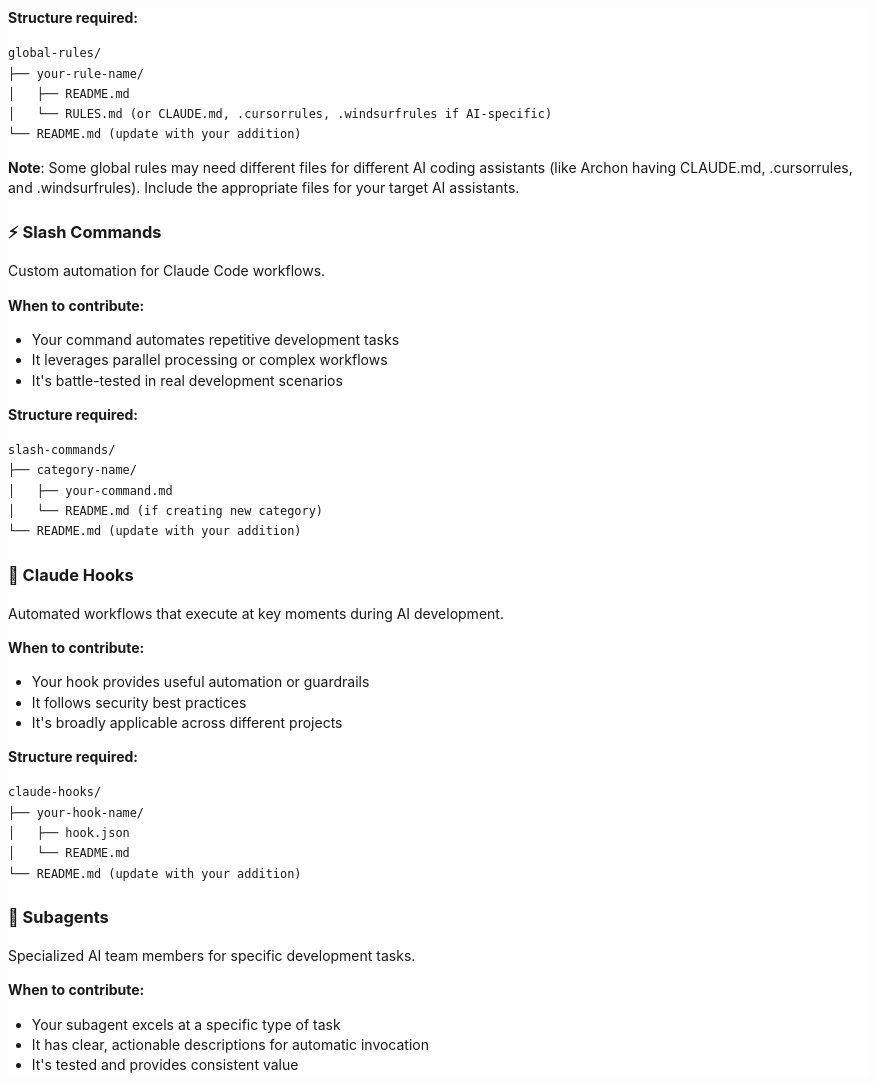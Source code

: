 **Structure required:**
```
global-rules/
├── your-rule-name/
│   ├── README.md
│   └── RULES.md (or CLAUDE.md, .cursorrules, .windsurfrules if AI-specific)
└── README.md (update with your addition)
```

**Note**: Some global rules may need different files for different AI coding assistants (like Archon having CLAUDE.md, .cursorrules, and .windsurfrules). Include the appropriate files for your target AI assistants.

### ⚡ Slash Commands
Custom automation for Claude Code workflows.

**When to contribute:**
- Your command automates repetitive development tasks
- It leverages parallel processing or complex workflows
- It's battle-tested in real development scenarios

**Structure required:**
```
slash-commands/
├── category-name/
│   ├── your-command.md
│   └── README.md (if creating new category)
└── README.md (update with your addition)
```

### 🔗 Claude Hooks
Automated workflows that execute at key moments during AI development.

**When to contribute:**
- Your hook provides useful automation or guardrails
- It follows security best practices
- It's broadly applicable across different projects

**Structure required:**
```
claude-hooks/
├── your-hook-name/
│   ├── hook.json
│   └── README.md
└── README.md (update with your addition)
```

### 🤖 Subagents
Specialized AI team members for specific development tasks.

**When to contribute:**
- Your subagent excels at a specific type of task
- It has clear, actionable descriptions for automatic invocation
- It's tested and provides consistent value
